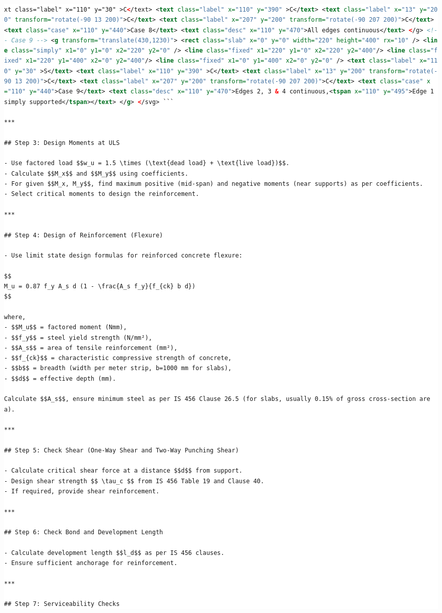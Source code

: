 ```svg
xt class="label" x="110" y="30" >C</text> <text class="label" x="110" y="390" >C</text> <text class="label" x="13" y="200" transform="rotate(-90 13 200)">C</text> <text class="label" x="207" y="200" transform="rotate(-90 207 200)">C</text> <text class="case" x="110" y="440">Case 8</text> <text class="desc" x="110" y="470">All edges continuous</text> </g> <!-- Case 9 --> <g transform="translate(430,1230)"> <rect class="slab" x="0" y="0" width="220" height="400" rx="10" /> <line class="simply" x1="0" y1="0" x2="220" y2="0" /> <line class="fixed" x1="220" y1="0" x2="220" y2="400"/> <line class="fixed" x1="220" y1="400" x2="0" y2="400"/> <line class="fixed" x1="0" y1="400" x2="0" y2="0" /> <text class="label" x="110" y="30" >S</text> <text class="label" x="110" y="390" >C</text> <text class="label" x="13" y="200" transform="rotate(-90 13 200)">C</text> <text class="label" x="207" y="200" transform="rotate(-90 207 200)">C</text> <text class="case" x="110" y="440">Case 9</text> <text class="desc" x="110" y="470">Edges 2, 3 & 4 continuous,<tspan x="110" y="495">Edge 1 simply supported</tspan></text> </g> </svg> ```

***

## Step 3: Design Moments at ULS

- Use factored load $$w_u = 1.5 \times (\text{dead load} + \text{live load})$$.
- Calculate $$M_x$$ and $$M_y$$ using coefficients.
- For given $$M_x, M_y$$, find maximum positive (mid-span) and negative moments (near supports) as per coefficients.
- Select critical moments to design the reinforcement.

***

## Step 4: Design of Reinforcement (Flexure)

- Use limit state design formulas for reinforced concrete flexure:

$$
M_u = 0.87 f_y A_s d (1 - \frac{A_s f_y}{f_{ck} b d})
$$

where,
- $$M_u$$ = factored moment (Nmm),
- $$f_y$$ = steel yield strength (N/mm²),
- $$A_s$$ = area of tensile reinforcement (mm²),
- $$f_{ck}$$ = characteristic compressive strength of concrete,
- $$b$$ = breadth (width per meter strip, b=1000 mm for slabs),
- $$d$$ = effective depth (mm).

Calculate $$A_s$$, ensure minimum steel as per IS 456 Clause 26.5 (for slabs, usually 0.15% of gross cross-section area).

***

## Step 5: Check Shear (One-Way Shear and Two-Way Punching Shear)

- Calculate critical shear force at a distance $$d$$ from support.
- Design shear strength $$ \tau_c $$ from IS 456 Table 19 and Clause 40.
- If required, provide shear reinforcement.

***

## Step 6: Check Bond and Development Length

- Calculate development length $$l_d$$ as per IS 456 clauses.
- Ensure sufficient anchorage for reinforcement.

***

## Step 7: Serviceability Checks

```